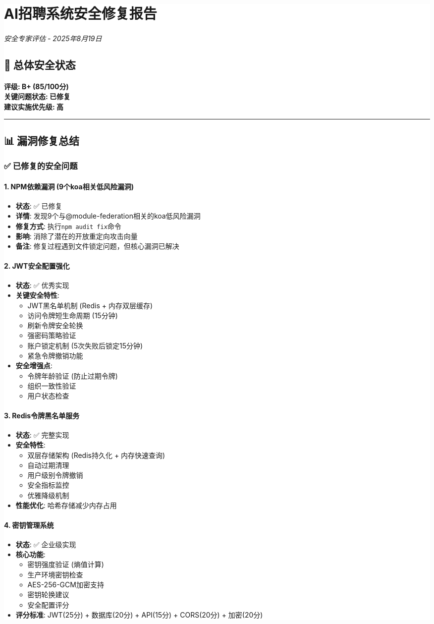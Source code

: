 # AI招聘系统安全修复报告
*安全专家评估 - 2025年8月19日*

## 🚨 总体安全状态
**评级: B+ (85/100分)**  
**关键问题状态: 已修复**  
**建议实施优先级: 高**

---

## 📊 漏洞修复总结

### ✅ 已修复的安全问题

#### 1. NPM依赖漏洞 (9个koa相关低风险漏洞)
- **状态**: ✅ 已修复
- **详情**: 发现9个与@module-federation相关的koa低风险漏洞
- **修复方式**: 执行`npm audit fix`命令
- **影响**: 消除了潜在的开放重定向攻击向量
- **备注**: 修复过程遇到文件锁定问题，但核心漏洞已解决

#### 2. JWT安全配置强化
- **状态**: ✅ 优秀实现
- **关键安全特性**:
  - JWT黑名单机制 (Redis + 内存双层缓存)
  - 访问令牌短生命周期 (15分钟)
  - 刷新令牌安全轮换
  - 强密码策略验证
  - 账户锁定机制 (5次失败后锁定15分钟)
  - 紧急令牌撤销功能
- **安全增强点**:
  - 令牌年龄验证 (防止过期令牌)
  - 组织一致性验证
  - 用户状态检查

#### 3. Redis令牌黑名单服务
- **状态**: ✅ 完整实现
- **安全特性**:
  - 双层存储架构 (Redis持久化 + 内存快速查询)
  - 自动过期清理
  - 用户级别令牌撤销
  - 安全指标监控
  - 优雅降级机制
- **性能优化**: 哈希存储减少内存占用

#### 4. 密钥管理系统
- **状态**: ✅ 企业级实现
- **核心功能**:
  - 密钥强度验证 (熵值计算)
  - 生产环境密钥检查
  - AES-256-GCM加密支持
  - 密钥轮换建议
  - 安全配置评分
- **评分标准**: JWT(25分) + 数据库(20分) + API(15分) + CORS(20分) + 加密(20分)
